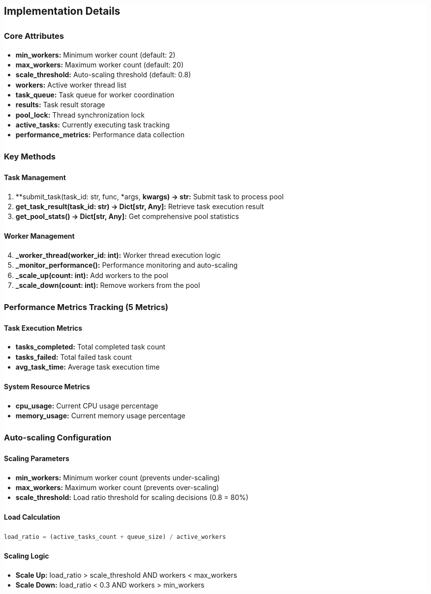 ## Implementation Details

### Core Attributes
- **min_workers:** Minimum worker count (default: 2)
- **max_workers:** Maximum worker count (default: 20)
- **scale_threshold:** Auto-scaling threshold (default: 0.8)
- **workers:** Active worker thread list
- **task_queue:** Task queue for worker coordination
- **results:** Task result storage
- **pool_lock:** Thread synchronization lock
- **active_tasks:** Currently executing task tracking
- **performance_metrics:** Performance data collection

### Key Methods

#### Task Management
1. **submit_task(task_id: str, func, *args, **kwargs) -> str:** Submit task to process pool
2. **get_task_result(task_id: str) -> Dict[str, Any]:** Retrieve task execution result
3. **get_pool_stats() -> Dict[str, Any]:** Get comprehensive pool statistics

#### Worker Management
4. **_worker_thread(worker_id: int):** Worker thread execution logic
5. **_monitor_performance():** Performance monitoring and auto-scaling
6. **_scale_up(count: int):** Add workers to the pool
7. **_scale_down(count: int):** Remove workers from the pool

### Performance Metrics Tracking (5 Metrics)

#### Task Execution Metrics
- **tasks_completed:** Total completed task count
- **tasks_failed:** Total failed task count
- **avg_task_time:** Average task execution time

#### System Resource Metrics
- **cpu_usage:** Current CPU usage percentage
- **memory_usage:** Current memory usage percentage

### Auto-scaling Configuration

#### Scaling Parameters
- **min_workers:** Minimum worker count (prevents under-scaling)
- **max_workers:** Maximum worker count (prevents over-scaling)
- **scale_threshold:** Load ratio threshold for scaling decisions (0.8 = 80%)

#### Load Calculation
```python
load_ratio = (active_tasks_count + queue_size) / active_workers
```

#### Scaling Logic
- **Scale Up:** load_ratio > scale_threshold AND workers < max_workers
- **Scale Down:** load_ratio < 0.3 AND workers > min_workers
